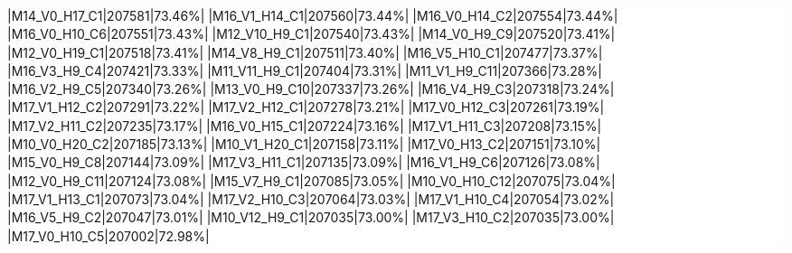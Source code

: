 |M14_V0_H17_C1|207581|73.46%|
|M16_V1_H14_C1|207560|73.44%|
|M16_V0_H14_C2|207554|73.44%|
|M16_V0_H10_C6|207551|73.43%|
|M12_V10_H9_C1|207540|73.43%|
|M14_V0_H9_C9|207520|73.41%|
|M12_V0_H19_C1|207518|73.41%|
|M14_V8_H9_C1|207511|73.40%|
|M16_V5_H10_C1|207477|73.37%|
|M16_V3_H9_C4|207421|73.33%|
|M11_V11_H9_C1|207404|73.31%|
|M11_V1_H9_C11|207366|73.28%|
|M16_V2_H9_C5|207340|73.26%|
|M13_V0_H9_C10|207337|73.26%|
|M16_V4_H9_C3|207318|73.24%|
|M17_V1_H12_C2|207291|73.22%|
|M17_V2_H12_C1|207278|73.21%|
|M17_V0_H12_C3|207261|73.19%|
|M17_V2_H11_C2|207235|73.17%|
|M16_V0_H15_C1|207224|73.16%|
|M17_V1_H11_C3|207208|73.15%|
|M10_V0_H20_C2|207185|73.13%|
|M10_V1_H20_C1|207158|73.11%|
|M17_V0_H13_C2|207151|73.10%|
|M15_V0_H9_C8|207144|73.09%|
|M17_V3_H11_C1|207135|73.09%|
|M16_V1_H9_C6|207126|73.08%|
|M12_V0_H9_C11|207124|73.08%|
|M15_V7_H9_C1|207085|73.05%|
|M10_V0_H10_C12|207075|73.04%|
|M17_V1_H13_C1|207073|73.04%|
|M17_V2_H10_C3|207064|73.03%|
|M17_V1_H10_C4|207054|73.02%|
|M16_V5_H9_C2|207047|73.01%|
|M10_V12_H9_C1|207035|73.00%|
|M17_V3_H10_C2|207035|73.00%|
|M17_V0_H10_C5|207002|72.98%|